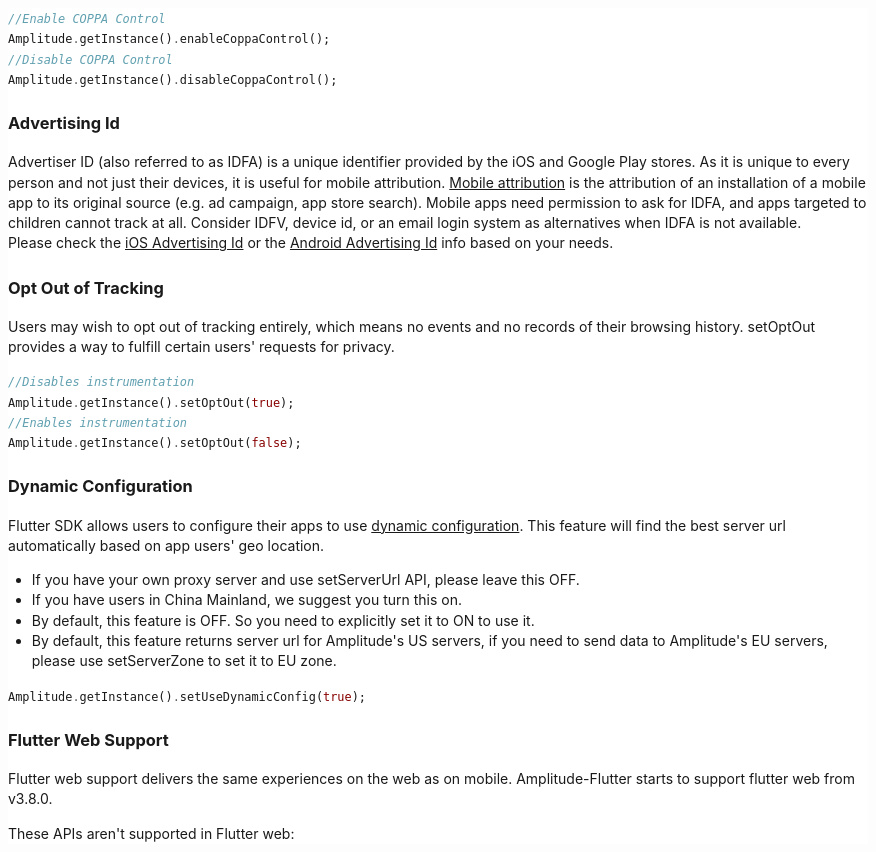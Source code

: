 ```dart
//Enable COPPA Control
Amplitude.getInstance().enableCoppaControl();
//Disable COPPA Control
Amplitude.getInstance().disableCoppaControl();
```

### Advertising Id

Advertiser ID (also referred to as IDFA) is a unique identifier provided by the iOS and Google Play stores. As it is unique to every person and not just their devices, it is useful for mobile attribution. [Mobile attribution](https://www.adjust.com/blog/mobile-ad-attribution-introduction-for-beginners/) is the attribution of an installation of a mobile app to its original source (e.g. ad campaign, app store search). Mobile apps need permission to ask for IDFA, and apps targeted to children cannot track at all. Consider IDFV, device id, or an email login system as alternatives when IDFA is not available.\
Please check the [iOS Advertising Id](https://developers.amplitude.com/docs/ios#advertising-id) or the [Android Advertising Id](https://developers.amplitude.com/docs/android#advertising-id) info based on your needs.

### Opt Out of Tracking

Users may wish to opt out of tracking entirely, which means no events and no records of their browsing history. setOptOut provides a way to fulfill certain users' requests for privacy.

```dart
//Disables instrumentation
Amplitude.getInstance().setOptOut(true);
//Enables instrumentation
Amplitude.getInstance().setOptOut(false);

```

### Dynamic Configuration

Flutter SDK allows users to configure their apps to use [dynamic configuration](../dynamic-configuration.md). This feature will find the best server url automatically based on app users' geo location.

- If you have your own proxy server and use setServerUrl API, please leave this OFF.
- If you have users in China Mainland, we suggest you turn this on.
- By default, this feature is OFF. So you need to explicitly set it to ON to use it.
- By default, this feature returns server url for Amplitude's US servers, if you need to send data to Amplitude's EU servers, please use setServerZone to set it to EU zone.

```dart
Amplitude.getInstance().setUseDynamicConfig(true);
```

### Flutter Web Support

Flutter web support delivers the same experiences on the web as on mobile. Amplitude-Flutter starts to support flutter web from v3.8.0.

These APIs aren't supported in Flutter web:
